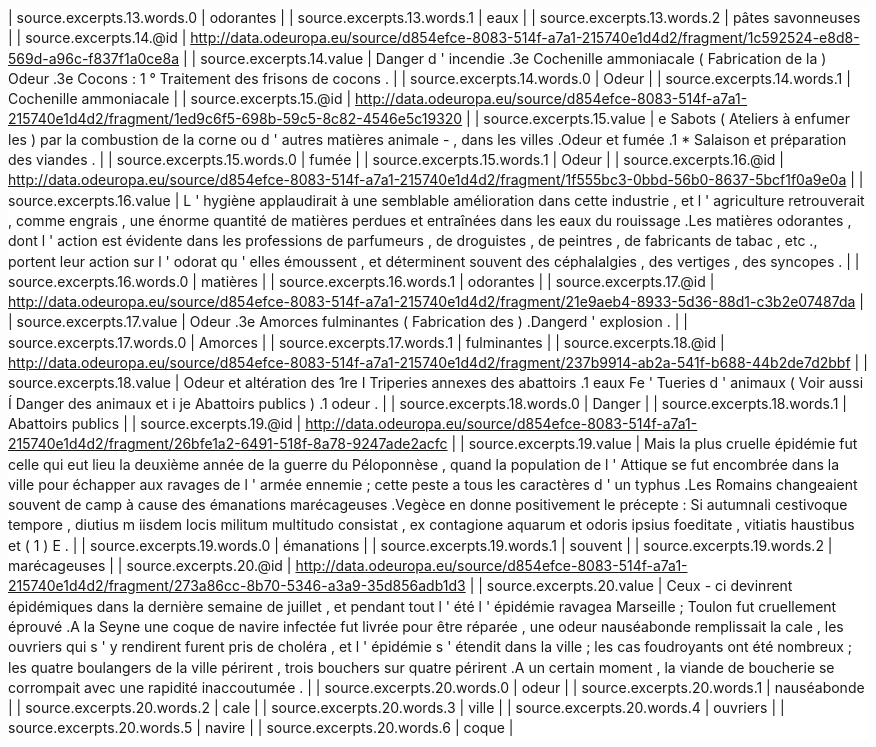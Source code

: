 | source.excerpts.13.words.0 | odorantes |
| source.excerpts.13.words.1 | eaux |
| source.excerpts.13.words.2 | pâtes savonneuses |
| source.excerpts.14.@id | http://data.odeuropa.eu/source/d854efce-8083-514f-a7a1-215740e1d4d2/fragment/1c592524-e8d8-569d-a96c-f837f1a0ce8a |
| source.excerpts.14.value | Danger d ' incendie .3e Cochenille ammoniacale ( Fabrication de la ) Odeur .3e Cocons : 1 ° Traitement des frisons de cocons . |
| source.excerpts.14.words.0 | Odeur |
| source.excerpts.14.words.1 | Cochenille ammoniacale |
| source.excerpts.15.@id | http://data.odeuropa.eu/source/d854efce-8083-514f-a7a1-215740e1d4d2/fragment/1ed9c6f5-698b-59c5-8c82-4546e5c19320 |
| source.excerpts.15.value | e Sabots ( Ateliers à enfumer les ) par la combustion de la corne ou d ' autres matières animale - , dans les villes .Odeur et fumée .1 * Salaison et préparation des viandes . |
| source.excerpts.15.words.0 | fumée |
| source.excerpts.15.words.1 | Odeur |
| source.excerpts.16.@id | http://data.odeuropa.eu/source/d854efce-8083-514f-a7a1-215740e1d4d2/fragment/1f555bc3-0bbd-56b0-8637-5bcf1f0a9e0a |
| source.excerpts.16.value | L ' hygiène applaudirait à une semblable amélioration dans cette industrie , et l ' agriculture retrouverait , comme engrais , une énorme quantité de matières perdues et entraînées dans les eaux du rouissage .Les matières odorantes , dont l ' action est évidente dans les professions de parfumeurs , de droguistes , de peintres , de fabricants de tabac , etc ., portent leur action sur l ' odorat qu ' elles émoussent , et déterminent souvent des céphalalgies , des vertiges , des syncopes . |
| source.excerpts.16.words.0 | matières |
| source.excerpts.16.words.1 | odorantes |
| source.excerpts.17.@id | http://data.odeuropa.eu/source/d854efce-8083-514f-a7a1-215740e1d4d2/fragment/21e9aeb4-8933-5d36-88d1-c3b2e07487da |
| source.excerpts.17.value | Odeur .3e Amorces fulminantes ( Fabrication des ) .Dangerd ' explosion . |
| source.excerpts.17.words.0 | Amorces |
| source.excerpts.17.words.1 | fulminantes |
| source.excerpts.18.@id | http://data.odeuropa.eu/source/d854efce-8083-514f-a7a1-215740e1d4d2/fragment/237b9914-ab2a-541f-b688-44b2de7d2bbf |
| source.excerpts.18.value | Odeur et altération des 1re I Triperies annexes des abattoirs .1 eaux Fe ' Tueries d ' animaux ( Voir aussi Í Danger des animaux et i je Abattoirs publics ) .1 odeur . |
| source.excerpts.18.words.0 | Danger |
| source.excerpts.18.words.1 | Abattoirs publics |
| source.excerpts.19.@id | http://data.odeuropa.eu/source/d854efce-8083-514f-a7a1-215740e1d4d2/fragment/26bfe1a2-6491-518f-8a78-9247ade2acfc |
| source.excerpts.19.value | Mais la plus cruelle épidémie fut celle qui eut lieu la deuxième année de la guerre du Péloponnèse , quand la population de l ' Attique se fut encombrée dans la ville pour échapper aux ravages de l ' armée ennemie ; cette peste a tous les caractères d ' un typhus .Les Romains changeaient souvent de camp à cause des émanations marécageuses .Vegèce en donne positivement le précepte : Si autumnali cestivoque tempore , diutius m iisdem locis militum multitudo consistat , ex contagione aquarum et odoris ipsius foeditate , vitiatis haustibus et ( 1 ) E . |
| source.excerpts.19.words.0 | émanations |
| source.excerpts.19.words.1 | souvent |
| source.excerpts.19.words.2 | marécageuses |
| source.excerpts.20.@id | http://data.odeuropa.eu/source/d854efce-8083-514f-a7a1-215740e1d4d2/fragment/273a86cc-8b70-5346-a3a9-35d856adb1d3 |
| source.excerpts.20.value | Ceux - ci devinrent épidémiques dans la dernière semaine de juillet , et pendant tout l ' été l ' épidémie ravagea Marseille ; Toulon fut cruellement éprouvé .A la Seyne une coque de navire infectée fut livrée pour être réparée , une odeur nauséabonde remplissait la cale , les ouvriers qui s ' y rendirent furent pris de choléra , et l ' épidémie s ' étendit dans la ville ; les cas foudroyants ont été nombreux ; les quatre boulangers de la ville périrent , trois bouchers sur quatre périrent .A un certain moment , la viande de boucherie se corrompait avec une rapidité inaccoutumée . |
| source.excerpts.20.words.0 | odeur |
| source.excerpts.20.words.1 | nauséabonde |
| source.excerpts.20.words.2 | cale |
| source.excerpts.20.words.3 | ville |
| source.excerpts.20.words.4 | ouvriers |
| source.excerpts.20.words.5 | navire |
| source.excerpts.20.words.6 | coque |